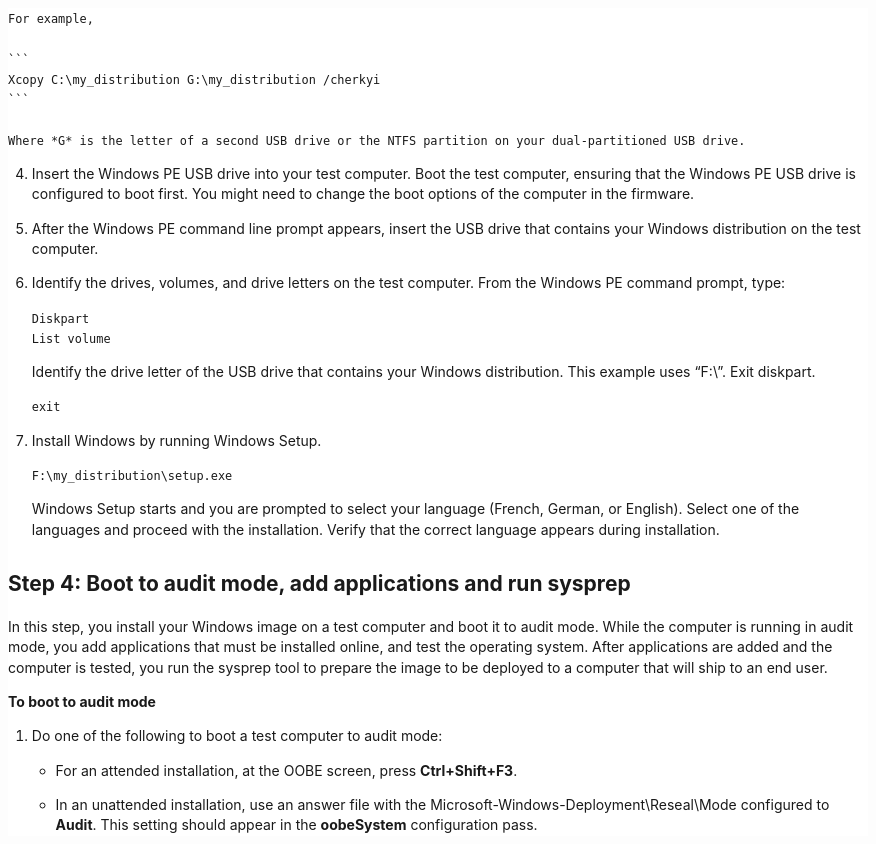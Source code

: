     For example,

    ```
    Xcopy C:\my_distribution G:\my_distribution /cherkyi
    ```

    Where *G* is the letter of a second USB drive or the NTFS partition on your dual-partitioned USB drive.

4.  Insert the Windows PE USB drive into your test computer. Boot the test computer, ensuring that the Windows PE USB drive is configured to boot first. You might need to change the boot options of the computer in the firmware.

5.  After the Windows PE command line prompt appears, insert the USB drive that contains your Windows distribution on the test computer.

6.  Identify the drives, volumes, and drive letters on the test computer. From the Windows PE command prompt, type:

    ```
    Diskpart 
    List volume 
    ```

    Identify the drive letter of the USB drive that contains your Windows distribution. This example uses “F:\\”. Exit diskpart.

    ```
    exit
    ```

7.  Install Windows by running Windows Setup.

    ```
    F:\my_distribution\setup.exe
    ```

    Windows Setup starts and you are prompted to select your language (French, German, or English). Select one of the languages and proceed with the installation. Verify that the correct language appears during installation.

## <span id="bootaudit"></span>Step 4: Boot to audit mode, add applications and run sysprep


In this step, you install your Windows image on a test computer and boot it to audit mode. While the computer is running in audit mode, you add applications that must be installed online, and test the operating system. After applications are added and the computer is tested, you run the sysprep tool to prepare the image to be deployed to a computer that will ship to an end user.

**To boot to audit mode**

1.  Do one of the following to boot a test computer to audit mode:

    -   For an attended installation, at the OOBE screen, press **Ctrl+Shift+F3**.

    -   In an unattended installation, use an answer file with the Microsoft-Windows-Deployment\\Reseal\\Mode configured to **Audit**. This setting should appear in the **oobeSystem** configuration pass.
